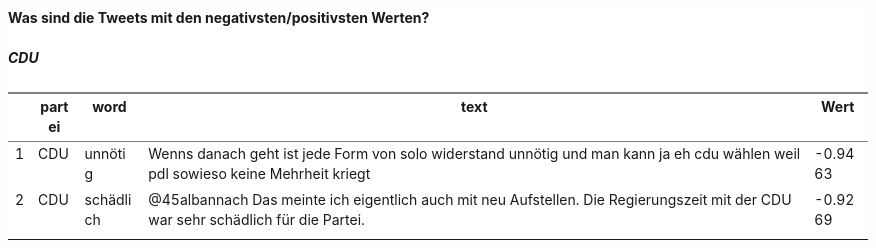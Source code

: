 #### Was sind die Tweets mit den negativsten/positivsten Werten?

##### CDU


<table class="gmisc_table" style="border-collapse: collapse; margin-top: 1em; margin-bottom: 1em;">
<thead>
<tr>
<th style="border-bottom: 1px solid grey; border-top: 2px solid grey;">
</th>
<th style="border-bottom: 1px solid grey; border-top: 2px solid grey; text-align: center;">
partei
</th>
<th style="border-bottom: 1px solid grey; border-top: 2px solid grey; text-align: center;">
word
</th>
<th style="border-bottom: 1px solid grey; border-top: 2px solid grey; text-align: center;">
text
</th>
<th style="border-bottom: 1px solid grey; border-top: 2px solid grey; text-align: center;">
Wert
</th>
</tr>
</thead>
<tbody>
<tr>
<td style="text-align: left;">
1
</td>
<td style="text-align: left;">
CDU
</td>
<td style="text-align: left;">
unnötig
</td>
<td style="text-align: left;">
Wenns danach geht ist jede Form von solo widerstand unnötig und man kann ja eh cdu wählen weil pdl sowieso keine Mehrheit kriegt
</td>
<td style="text-align: left;">
-0.9463
</td>
</tr>
<tr>
<td style="text-align: left;">
2
</td>
<td style="text-align: left;">
CDU
</td>
<td style="text-align: left;">
schädlich
</td>
<td style="text-align: left;">
@45albannach Das meinte ich eigentlich auch mit neu Aufstellen. Die Regierungszeit mit der CDU war sehr schädlich für die Partei.
</td>
<td style="text-align: left;">
-0.9269
</td>
</tr>
<tr>
<td style="text-align: left;">